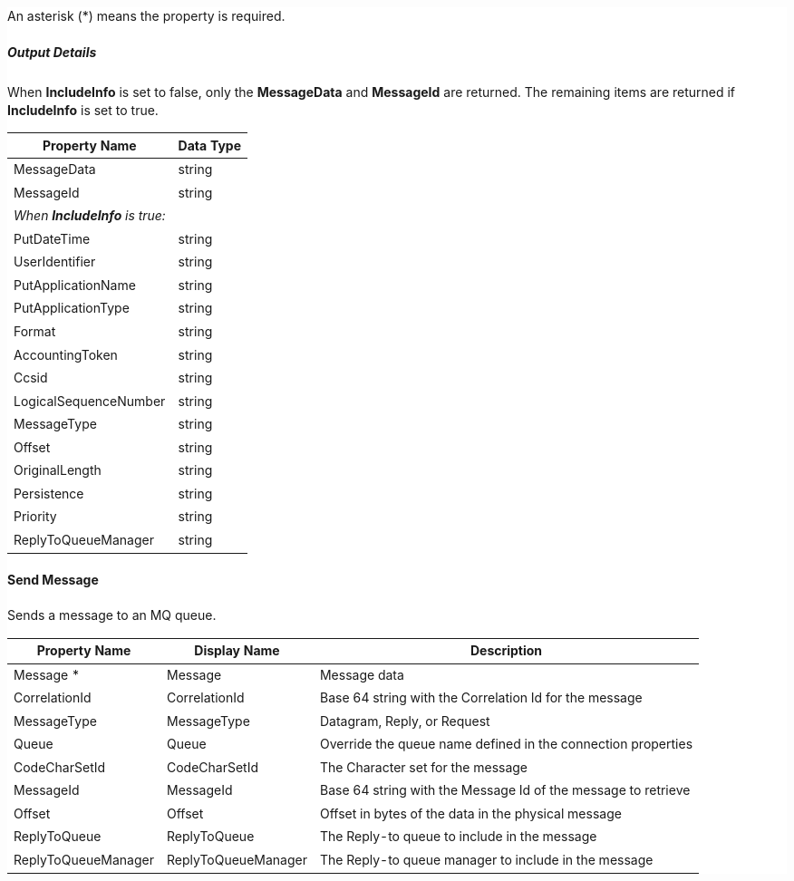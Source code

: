 An asterisk (*) means the property is required.

##### Output Details
When **IncludeInfo** is set to false, only the **MessageData** and **MessageId** are returned. The remaining items are returned if
**IncludeInfo** is set to true.

| Property Name | Data Type |
| --- | --- |
| MessageData |string |
| MessageId |string |
| *When **IncludeInfo** is true:* |    |
| PutDateTime |string |
| UserIdentifier |string |
| PutApplicationName |string |
| PutApplicationType |string |
| Format |string |
| AccountingToken |string |
| Ccsid |string |
| LogicalSequenceNumber |string |
| MessageType |string |
| Offset |string |
| OriginalLength |string |
| Persistence |string |
| Priority |string |
| ReplyToQueueManager |string |

#### Send Message
Sends a message to an MQ queue. 

| Property Name | Display Name | Description |
| --- | --- | --- |
| Message * |Message |Message data |
| CorrelationId |CorrelationId |Base 64 string with the Correlation Id for the message | 
| MessageType |MessageType |Datagram, Reply, or Request |
| Queue |Queue | Override the queue name defined in the connection properties |
| CodeCharSetId |CodeCharSetId | The Character set for the message |
| MessageId |MessageId |Base 64 string with the Message Id of the message to retrieve |
| Offset |Offset |Offset in bytes of the data in the physical message |
| ReplyToQueue |ReplyToQueue | The Reply-to queue to include in the message |
| ReplyToQueueManager |ReplyToQueueManager | The Reply-to queue manager to include in the message |
